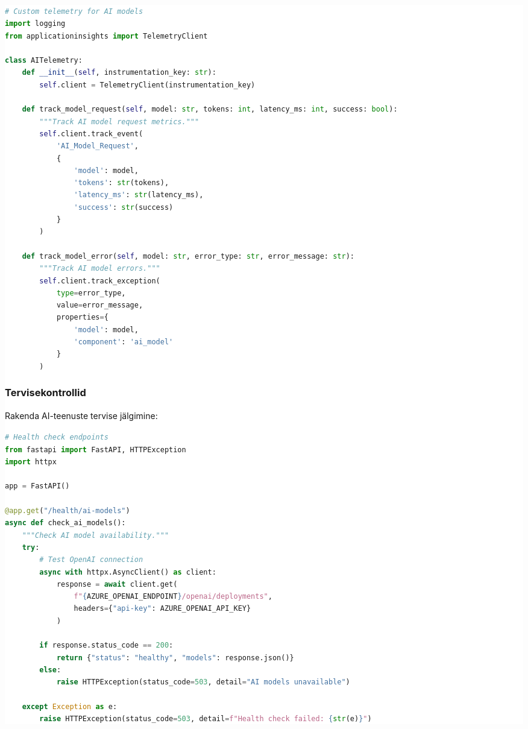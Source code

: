 ```python
# Custom telemetry for AI models
import logging
from applicationinsights import TelemetryClient

class AITelemetry:
    def __init__(self, instrumentation_key: str):
        self.client = TelemetryClient(instrumentation_key)
    
    def track_model_request(self, model: str, tokens: int, latency_ms: int, success: bool):
        """Track AI model request metrics."""
        self.client.track_event(
            'AI_Model_Request',
            {
                'model': model,
                'tokens': str(tokens),
                'latency_ms': str(latency_ms),
                'success': str(success)
            }
        )
        
    def track_model_error(self, model: str, error_type: str, error_message: str):
        """Track AI model errors."""
        self.client.track_exception(
            type=error_type,
            value=error_message,
            properties={
                'model': model,
                'component': 'ai_model'
            }
        )
```

### Tervisekontrollid

Rakenda AI-teenuste tervise jälgimine:

```python
# Health check endpoints
from fastapi import FastAPI, HTTPException
import httpx

app = FastAPI()

@app.get("/health/ai-models")
async def check_ai_models():
    """Check AI model availability."""
    try:
        # Test OpenAI connection
        async with httpx.AsyncClient() as client:
            response = await client.get(
                f"{AZURE_OPENAI_ENDPOINT}/openai/deployments",
                headers={"api-key": AZURE_OPENAI_API_KEY}
            )
            
        if response.status_code == 200:
            return {"status": "healthy", "models": response.json()}
        else:
            raise HTTPException(status_code=503, detail="AI models unavailable")
            
    except Exception as e:
        raise HTTPException(status_code=503, detail=f"Health check failed: {str(e)}")
```
